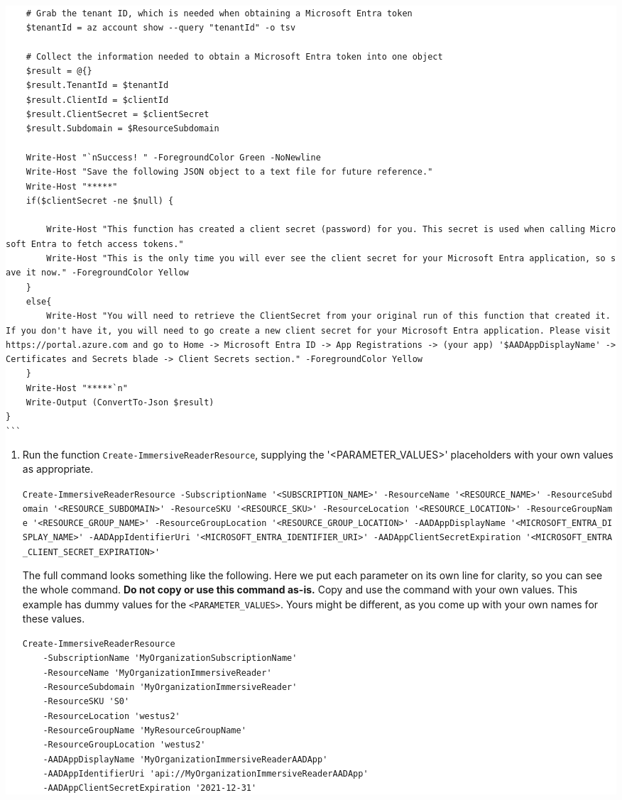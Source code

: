         # Grab the tenant ID, which is needed when obtaining a Microsoft Entra token
        $tenantId = az account show --query "tenantId" -o tsv

        # Collect the information needed to obtain a Microsoft Entra token into one object
        $result = @{}
        $result.TenantId = $tenantId
        $result.ClientId = $clientId
        $result.ClientSecret = $clientSecret
        $result.Subdomain = $ResourceSubdomain

        Write-Host "`nSuccess! " -ForegroundColor Green -NoNewline
        Write-Host "Save the following JSON object to a text file for future reference."
        Write-Host "*****"
        if($clientSecret -ne $null) {

            Write-Host "This function has created a client secret (password) for you. This secret is used when calling Microsoft Entra to fetch access tokens."
            Write-Host "This is the only time you will ever see the client secret for your Microsoft Entra application, so save it now." -ForegroundColor Yellow
        }
        else{
            Write-Host "You will need to retrieve the ClientSecret from your original run of this function that created it. If you don't have it, you will need to go create a new client secret for your Microsoft Entra application. Please visit https://portal.azure.com and go to Home -> Microsoft Entra ID -> App Registrations -> (your app) '$AADAppDisplayName' -> Certificates and Secrets blade -> Client Secrets section." -ForegroundColor Yellow
        }
        Write-Host "*****`n"
        Write-Output (ConvertTo-Json $result)
    }
    ```

1. Run the function `Create-ImmersiveReaderResource`, supplying the '<PARAMETER_VALUES>' placeholders with your own values as appropriate.

    ```azurepowershell-interactive
    Create-ImmersiveReaderResource -SubscriptionName '<SUBSCRIPTION_NAME>' -ResourceName '<RESOURCE_NAME>' -ResourceSubdomain '<RESOURCE_SUBDOMAIN>' -ResourceSKU '<RESOURCE_SKU>' -ResourceLocation '<RESOURCE_LOCATION>' -ResourceGroupName '<RESOURCE_GROUP_NAME>' -ResourceGroupLocation '<RESOURCE_GROUP_LOCATION>' -AADAppDisplayName '<MICROSOFT_ENTRA_DISPLAY_NAME>' -AADAppIdentifierUri '<MICROSOFT_ENTRA_IDENTIFIER_URI>' -AADAppClientSecretExpiration '<MICROSOFT_ENTRA_CLIENT_SECRET_EXPIRATION>'
    ```

    The full command looks something like the following. Here we put each parameter on its own line for clarity, so you can see the whole command. __Do not copy or use this command as-is.__ Copy and use the command with your own values. This example has dummy values for the `<PARAMETER_VALUES>`. Yours might be different, as you come up with your own names for these values.

    ```
    Create-ImmersiveReaderResource
        -SubscriptionName 'MyOrganizationSubscriptionName'
        -ResourceName 'MyOrganizationImmersiveReader'
        -ResourceSubdomain 'MyOrganizationImmersiveReader'
        -ResourceSKU 'S0'
        -ResourceLocation 'westus2'
        -ResourceGroupName 'MyResourceGroupName'
        -ResourceGroupLocation 'westus2'
        -AADAppDisplayName 'MyOrganizationImmersiveReaderAADApp'
        -AADAppIdentifierUri 'api://MyOrganizationImmersiveReaderAADApp'
        -AADAppClientSecretExpiration '2021-12-31'
    ```
